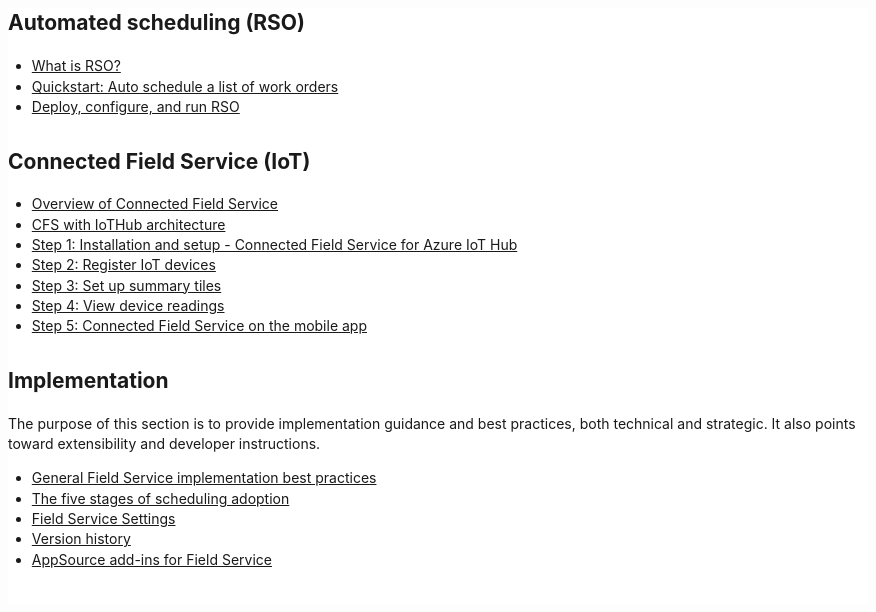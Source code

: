 

</tr>

<td><h2>Automated scheduling (RSO)</h2>

<ul>

 <li><a href="https://www.youtube.com/watch?v=cDN-gv0Yylg" data-raw-source="[What is RSO?](https://youtu.be/3W7hI-6dZhg)">What is RSO?</a></li>
 <li><a href="https://youtu.be/oJ-3HTJWRMo" data-raw-source="[Quickstart: Auto schedule a list of work orders](https://youtu.be/oJ-3HTJWRMo)">Quickstart: Auto schedule a list of work orders</a></li>
 <li><a href="rso-overview.md" data-raw-source="[Deploy, configure, and run RSO](rso-overview.md)">Deploy, configure, and run RSO</a></li>
</ul>
</td>


<td><h2>Connected Field Service (IoT)</h2>
<ul>
 
 <li> <a href="connected-field-service.md" data-raw-source="[Overview of Connected Field Service](connected-field-service.md)">Overview of Connected Field Service</a> </li> 
 
 <li><a href="https://docs.microsoft.com/dynamics365/field-service/developer/connected-field-service-architecture" data-raw-source="[CFS with IoTHub architecture](https://docs.microsoft.com/dynamics365/field-service/developer/connected-field-service-architecture)">CFS with IoTHub architecture</a></li>
 
 <li><a href="installation-setup-iothub.md" data-raw-source="[Step 1: Installation and setup - Connected Field Service for Azure IoT Hub](installation-setup-iothub.md)">Step 1: Installation and setup - Connected Field Service for Azure IoT Hub</a></li>
  
  <li><a href="cfs-register-devices.md" data-raw-source="[Step 2: Register IoT devices](cfs-register-devices.md)">Step 2: Register IoT devices</a></li>
  
  <li> <a href="cfs-summary-tiles.md" data-raw-source="[Step 3: Set up summary tiles](cfs-summary-tiles.md)">Step 3: Set up summary tiles</a> </li>
  
  <li> <a href="cfs-visualizations-iot-hub.md" data-raw-source="[Step 4: View device readings](cfs-visualizations-iot-hub.md)">Step 4: View device readings</a> </li>
  
  <li> <a href="cfs-mobile-powerapp.md" data-raw-source="[Step 5: Connected Field Service on the mobile app](cfs-mobile-powerapp.md)">Step 5: Connected Field Service on the mobile app</a> </li>
</ul>
</td>
</tr>


<tr>
<td><h2>Implementation</h2>
The purpose of this section is to provide implementation guidance and best practices, both technical and strategic. It also points toward extensibility and developer instructions.
   <ul>
  <li><a href="https://youtu.be/LQXpjMMrJIo" data-raw-source="[General Field Service implementation best practices](https://youtu.be/LQXpjMMrJIo)">General Field Service implementation best practices</a>
  <li><a href="5-stages-scheduling-adoption.md" data-raw-source="[The five stages of scheduling adoption](5-stages-scheduling-adoption.md)">The five stages of scheduling adoption</a>
</li>
  <li><a href="configure-default-settings.md" data-raw-source="[Field Service Settings](configure-default-settings.md)">Field Service Settings</a></li>
   <li><a href="version-history.md" data-raw-source="[Version history](version-history.md)">Version history</a></li>
    <li><a href="appsource-addins.md" data-raw-source="[AppSource add-ins for Field Service](appsource-addins.md)">AppSource add-ins for Field Service</a></li>
  </ul><br/>  
  </td>
